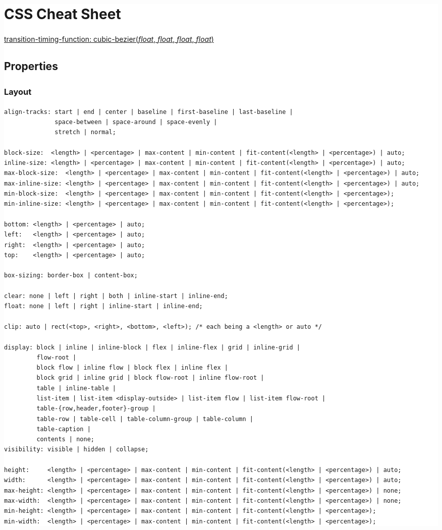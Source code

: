 # CSS Cheat Sheet

[transition-timing-function: cubic-bezier(<var>float</var>, <var>float</var>, <var>float</var>, <var>float</var>)](https://cubic-bezier.com/)

## Properties

### Layout

    align-tracks: start | end | center | baseline | first-baseline | last-baseline |
                  space-between | space-around | space-evenly |
                  stretch | normal;

    block-size:  <length> | <percentage> | max-content | min-content | fit-content(<length> | <percentage>) | auto;
    inline-size: <length> | <percentage> | max-content | min-content | fit-content(<length> | <percentage>) | auto;
    max-block-size:  <length> | <percentage> | max-content | min-content | fit-content(<length> | <percentage>) | auto;
    max-inline-size: <length> | <percentage> | max-content | min-content | fit-content(<length> | <percentage>) | auto;
    min-block-size:  <length> | <percentage> | max-content | min-content | fit-content(<length> | <percentage>);
    min-inline-size: <length> | <percentage> | max-content | min-content | fit-content(<length> | <percentage>);

    bottom: <length> | <percentage> | auto;
    left:   <length> | <percentage> | auto;
    right:  <length> | <percentage> | auto;
    top:    <length> | <percentage> | auto;

    box-sizing: border-box | content-box;

    clear: none | left | right | both | inline-start | inline-end;
    float: none | left | right | inline-start | inline-end;
           
    clip: auto | rect(<top>, <right>, <bottom>, <left>); /* each being a <length> or auto */

    display: block | inline | inline-block | flex | inline-flex | grid | inline-grid |
             flow-root |
             block flow | inline flow | block flex | inline flex |
             block grid | inline grid | block flow-root | inline flow-root |
             table | inline-table | 
             list-item | list-item <display-outside> | list-item flow | list-item flow-root |
             table-{row,header,footer}-group |
             table-row | table-cell | table-column-group | table-column |
             table-caption |
             contents | none;
    visibility: visible | hidden | collapse;

    height:     <length> | <percentage> | max-content | min-content | fit-content(<length> | <percentage>) | auto;
    width:      <length> | <percentage> | max-content | min-content | fit-content(<length> | <percentage>) | auto;
    max-height: <length> | <percentage> | max-content | min-content | fit-content(<length> | <percentage>) | none;
    max-width:  <length> | <percentage> | max-content | min-content | fit-content(<length> | <percentage>) | none;
    min-height: <length> | <percentage> | max-content | min-content | fit-content(<length> | <percentage>);
    min-width:  <length> | <percentage> | max-content | min-content | fit-content(<length> | <percentage>);
